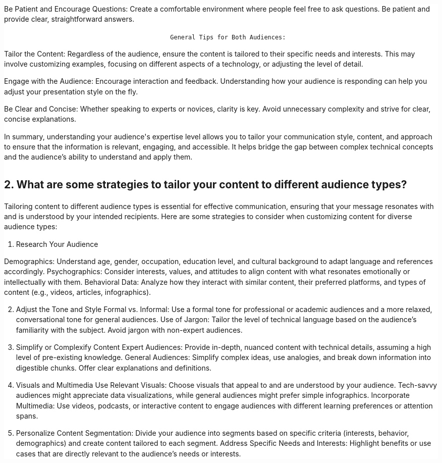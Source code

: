 Be Patient and Encourage Questions: Create a comfortable environment where people feel free to ask questions. Be patient and provide clear, straightforward answers.

                                                  General Tips for Both Audiences:
Tailor the Content: Regardless of the audience, ensure the content is tailored to their specific needs and interests. This may involve customizing examples, focusing on different aspects of a technology, or adjusting the level of detail.

Engage with the Audience: Encourage interaction and feedback. Understanding how your audience is responding can help you adjust your presentation style on the fly.

Be Clear and Concise: Whether speaking to experts or novices, clarity is key. Avoid unnecessary complexity and strive for clear, concise explanations.

In summary, understanding your audience's expertise level allows you to tailor your communication style, content, and approach to ensure that the information is relevant, engaging, and accessible. It helps bridge the gap between complex technical concepts and the audience’s ability to understand and apply them.


## 2. What are some strategies to tailor your content to different audience types?

Tailoring content to different audience types is essential for effective communication, ensuring that your message resonates with and is understood by your intended recipients. Here are some strategies to consider when customizing content for diverse audience types:

1. Research Your Audience

Demographics: Understand age, gender, occupation, education level, and cultural background to adapt language and references accordingly.
Psychographics: Consider interests, values, and attitudes to align content with what resonates emotionally or intellectually with them.
Behavioral Data: Analyze how they interact with similar content, their preferred platforms, and types of content (e.g., videos, articles, infographics).

2. Adjust the Tone and Style
Formal vs. Informal: Use a formal tone for professional or academic audiences and a more relaxed, conversational tone for general audiences.
Use of Jargon: Tailor the level of technical language based on the audience’s familiarity with the subject. Avoid jargon with non-expert audiences.

3. Simplify or Complexify Content
Expert Audiences: Provide in-depth, nuanced content with technical details, assuming a high level of pre-existing knowledge.
General Audiences: Simplify complex ideas, use analogies, and break down information into digestible chunks. Offer clear explanations and definitions.

4. Visuals and Multimedia
Use Relevant Visuals: Choose visuals that appeal to and are understood by your audience. Tech-savvy audiences might appreciate data visualizations, while general audiences might prefer simple infographics.
Incorporate Multimedia: Use videos, podcasts, or interactive content to engage audiences with different learning preferences or attention spans.

5. Personalize Content
Segmentation: Divide your audience into segments based on specific criteria (interests, behavior, demographics) and create content tailored to each segment.
Address Specific Needs and Interests: Highlight benefits or use cases that are directly relevant to the audience’s needs or interests.
